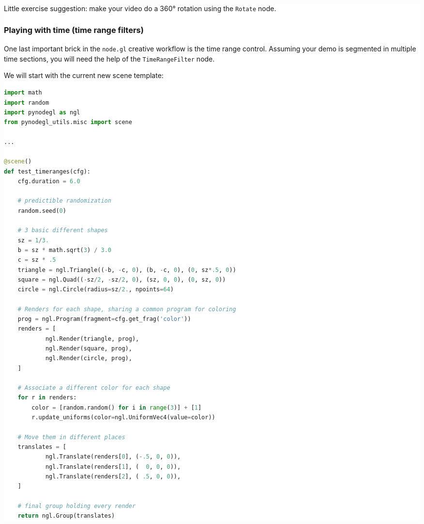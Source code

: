 ```python
```

Little exercise suggestion: make your video do a 360° rotation using the
`Rotate` node.

### Playing with time (time range filters)

One last important brick in the `node.gl` creative workflow is the time range
control. Assuming your demo is segmented in multiple time sections, you will
need the help of the `TimeRangeFilter` node.

We will start with the current new scene template:

```python
import math
import random
import pynodegl as ngl
from pynodegl_utils.misc import scene

...

@scene()
def test_timeranges(cfg):
    cfg.duration = 6.0

    # predictible randomization
    random.seed(0)

    # 3 basic different shapes
    sz = 1/3.
    b = sz * math.sqrt(3) / 3.0
    c = sz * .5
    triangle = ngl.Triangle((-b, -c, 0), (b, -c, 0), (0, sz*.5, 0))
    square = ngl.Quad((-sz/2, -sz/2, 0), (sz, 0, 0), (0, sz, 0))
    circle = ngl.Circle(radius=sz/2., npoints=64)

    # Renders for each shape, sharing a common program for coloring
    prog = ngl.Program(fragment=cfg.get_frag('color'))
    renders = [
            ngl.Render(triangle, prog),
            ngl.Render(square, prog),
            ngl.Render(circle, prog),
    ]

    # Associate a different color for each shape
    for r in renders:
        color = [random.random() for i in range(3)] + [1]
        r.update_uniforms(color=ngl.UniformVec4(value=color))

    # Move them in different places
    translates = [
            ngl.Translate(renders[0], (-.5, 0, 0)),
            ngl.Translate(renders[1], (  0, 0, 0)),
            ngl.Translate(renders[2], ( .5, 0, 0)),
    ]

    # final group holding every render
    return ngl.Group(translates)
```


[demo-tree]: /pynodegl-utils/pynodegl_utils/examples
[book-of-shaders]: http://thebookofshaders.com/
[expl-shaders]: /doc/expl/shaders.md
[viewer-widgets]: /doc/ref/pynodegl-utils.md#viewer-widgets
[color-frag]: /pynodegl-utils/pynodegl_utils/examples/shaders/color.frag
[howto]:                 /README.md#-how-to-guides
[expl]:                  /README.md#%EF%B8%8F-discussions-and-explanations
[refdoc]:                /README.md#-reference-documentation
[ref-libnodegl]:         /libnodegl/doc/libnodegl.md
[ref-pynodegl-utils]:    /doc/ref/pynodegl-utils.md